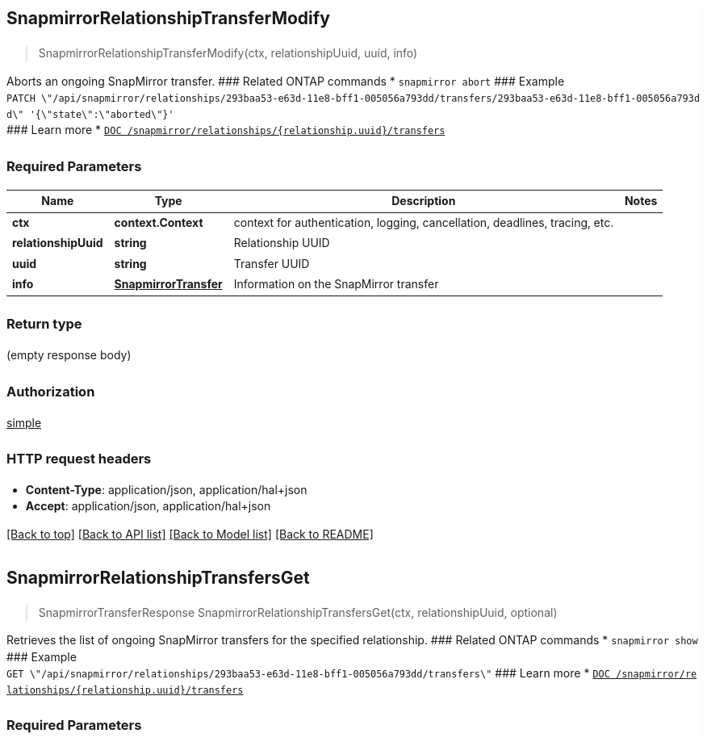 
## SnapmirrorRelationshipTransferModify

> SnapmirrorRelationshipTransferModify(ctx, relationshipUuid, uuid, info)



Aborts an ongoing SnapMirror transfer. ### Related ONTAP commands * `snapmirror abort` ### Example <br/> ``` PATCH \"/api/snapmirror/relationships/293baa53-e63d-11e8-bff1-005056a793dd/transfers/293baa53-e63d-11e8-bff1-005056a793dd\" '{\"state\":\"aborted\"}' ``` <br/> ### Learn more * [`DOC /snapmirror/relationships/{relationship.uuid}/transfers`](#docs-snapmirror-snapmirror_relationships_{relationship.uuid}_transfers) 

### Required Parameters


Name | Type | Description  | Notes
------------- | ------------- | ------------- | -------------
**ctx** | **context.Context** | context for authentication, logging, cancellation, deadlines, tracing, etc.
**relationshipUuid** | **string**| Relationship UUID | 
**uuid** | **string**| Transfer UUID | 
**info** | [**SnapmirrorTransfer**](SnapmirrorTransfer.md)| Information on the SnapMirror transfer | 

### Return type

 (empty response body)

### Authorization

[simple](../README.md#simple)

### HTTP request headers

- **Content-Type**: application/json, application/hal+json
- **Accept**: application/json, application/hal+json

[[Back to top]](#) [[Back to API list]](../README.md#documentation-for-api-endpoints)
[[Back to Model list]](../README.md#documentation-for-models)
[[Back to README]](../README.md)


## SnapmirrorRelationshipTransfersGet

> SnapmirrorTransferResponse SnapmirrorRelationshipTransfersGet(ctx, relationshipUuid, optional)



Retrieves the list of ongoing SnapMirror transfers for the specified relationship. ### Related ONTAP commands * `snapmirror show` ### Example <br/> ``` GET \"/api/snapmirror/relationships/293baa53-e63d-11e8-bff1-005056a793dd/transfers\" ``` ### Learn more * [`DOC /snapmirror/relationships/{relationship.uuid}/transfers`](#docs-snapmirror-snapmirror_relationships_{relationship.uuid}_transfers) <br/> 

### Required Parameters
